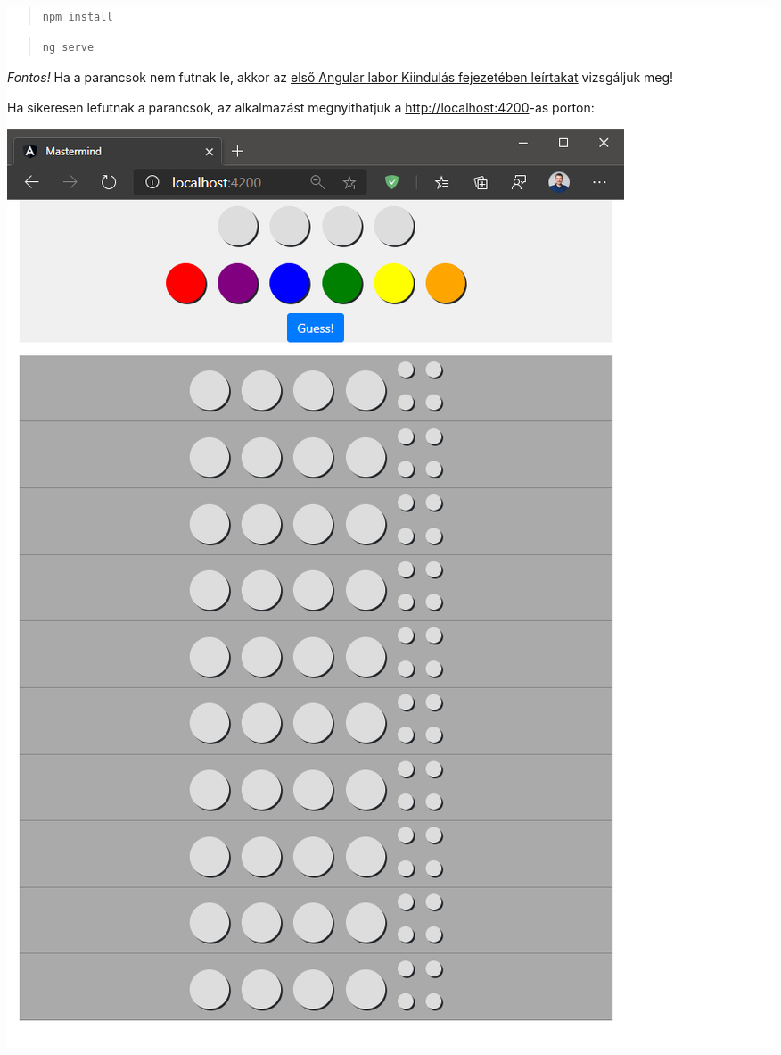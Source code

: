 > `npm install`

> `ng serve`

*Fontos!* Ha a parancsok nem futnak le, akkor az <a href="../05 - Angular 1/#kiindulas" target="_blank">első Angular labor Kiindulás fejezetében leírtakat</a> vizsgáljuk meg!

Ha sikeresen lefutnak a parancsok, az alkalmazást megnyithatjuk a <http://localhost:4200>-as porton:

![Kezdőoldal](../06%20-%20Angular%202/main-page.png)
